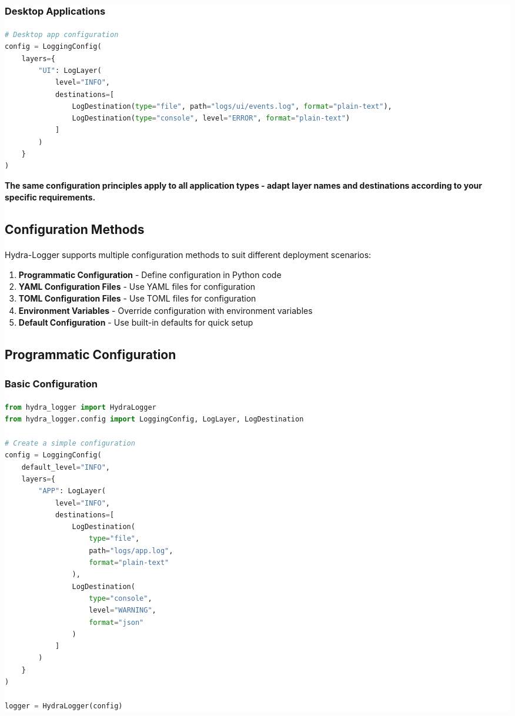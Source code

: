 ### **Desktop Applications**
```python
# Desktop app configuration
config = LoggingConfig(
    layers={
        "UI": LogLayer(
            level="INFO",
            destinations=[
                LogDestination(type="file", path="logs/ui/events.log", format="plain-text"),
                LogDestination(type="console", level="ERROR", format="plain-text")
            ]
        )
    }
)
```

**The same configuration principles apply to all application types - adapt layer names and destinations according to your specific requirements.**

## Configuration Methods

Hydra-Logger supports multiple configuration methods to suit different deployment scenarios:

1. **Programmatic Configuration** - Define configuration in Python code
2. **YAML Configuration Files** - Use YAML files for configuration
3. **TOML Configuration Files** - Use TOML files for configuration
4. **Environment Variables** - Override configuration with environment variables
5. **Default Configuration** - Use built-in defaults for quick setup

## Programmatic Configuration

### Basic Configuration

```python
from hydra_logger import HydraLogger
from hydra_logger.config import LoggingConfig, LogLayer, LogDestination

# Create a simple configuration
config = LoggingConfig(
    default_level="INFO",
    layers={
        "APP": LogLayer(
            level="INFO",
            destinations=[
                LogDestination(
                    type="file", 
                    path="logs/app.log",
                    format="plain-text"
                ),
                LogDestination(
                    type="console", 
                    level="WARNING",
                    format="json"
                )
            ]
        )
    }
)

logger = HydraLogger(config)
```
